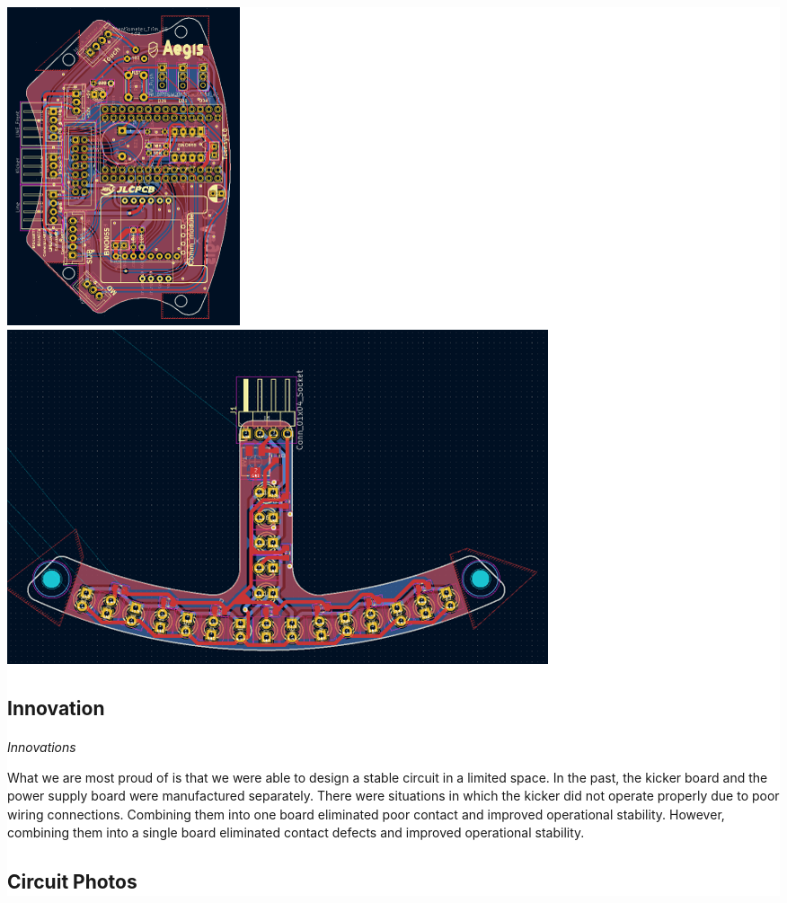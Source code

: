 ![](images/1SrOxJULloLrGD-kfhnneJvC-QZuivEQU.png)
![](images/1GUDUpisHPeT77rTvShseLVVEI8_Sceec.png)

## Innovation

*Innovations*

What we are most proud of is that we were able to design a stable circuit in a limited space. In the past, the kicker board and the power supply board were manufactured separately. There were situations in which the kicker did not operate properly due to poor wiring connections. Combining them into one board eliminated poor contact and improved operational stability. However, combining them into a single board eliminated contact defects and improved operational stability.

## Circuit Photos
